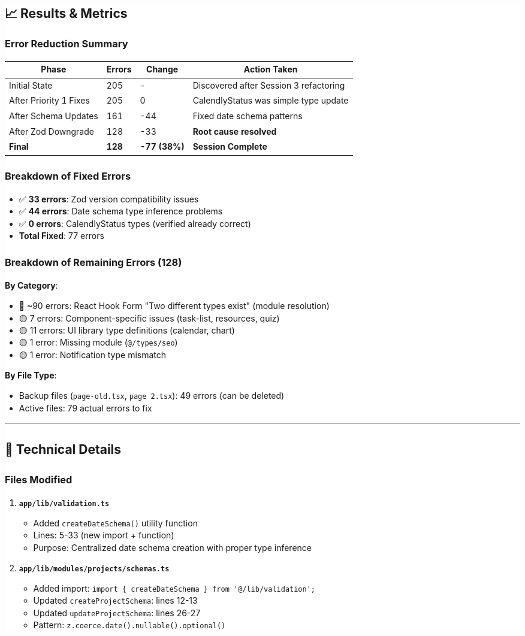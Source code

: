 
## 📈 Results & Metrics

### Error Reduction Summary
| Phase | Errors | Change | Action Taken |
|-------|--------|--------|--------------|
| Initial State | 205 | - | Discovered after Session 3 refactoring |
| After Priority 1 Fixes | 205 | 0 | CalendlyStatus was simple type update |
| After Schema Updates | 161 | -44 | Fixed date schema patterns |
| After Zod Downgrade | 128 | -33 | **Root cause resolved** |
| **Final** | **128** | **-77 (38%)** | **Session Complete** |

### Breakdown of Fixed Errors
- ✅ **33 errors**: Zod version compatibility issues
- ✅ **44 errors**: Date schema type inference problems
- ✅ **0 errors**: CalendlyStatus types (verified already correct)
- **Total Fixed**: 77 errors

### Breakdown of Remaining Errors (128)
**By Category**:
- 🔴 ~90 errors: React Hook Form "Two different types exist" (module resolution)
- 🟡 7 errors: Component-specific issues (task-list, resources, quiz)
- 🟡 11 errors: UI library type definitions (calendar, chart)
- 🟡 1 error: Missing module (`@/types/seo`)
- 🟡 1 error: Notification type mismatch

**By File Type**:
- Backup files (`page-old.tsx`, `page 2.tsx`): 49 errors (can be deleted)
- Active files: 79 actual errors to fix

---

## 🔧 Technical Details

### Files Modified

1. **`app/lib/validation.ts`**
   - Added `createDateSchema()` utility function
   - Lines: 5-33 (new import + function)
   - Purpose: Centralized date schema creation with proper type inference

2. **`app/lib/modules/projects/schemas.ts`**
   - Added import: `import { createDateSchema } from '@/lib/validation';`
   - Updated `createProjectSchema`: lines 12-13
   - Updated `updateProjectSchema`: lines 26-27
   - Pattern: `z.coerce.date().nullable().optional()`
